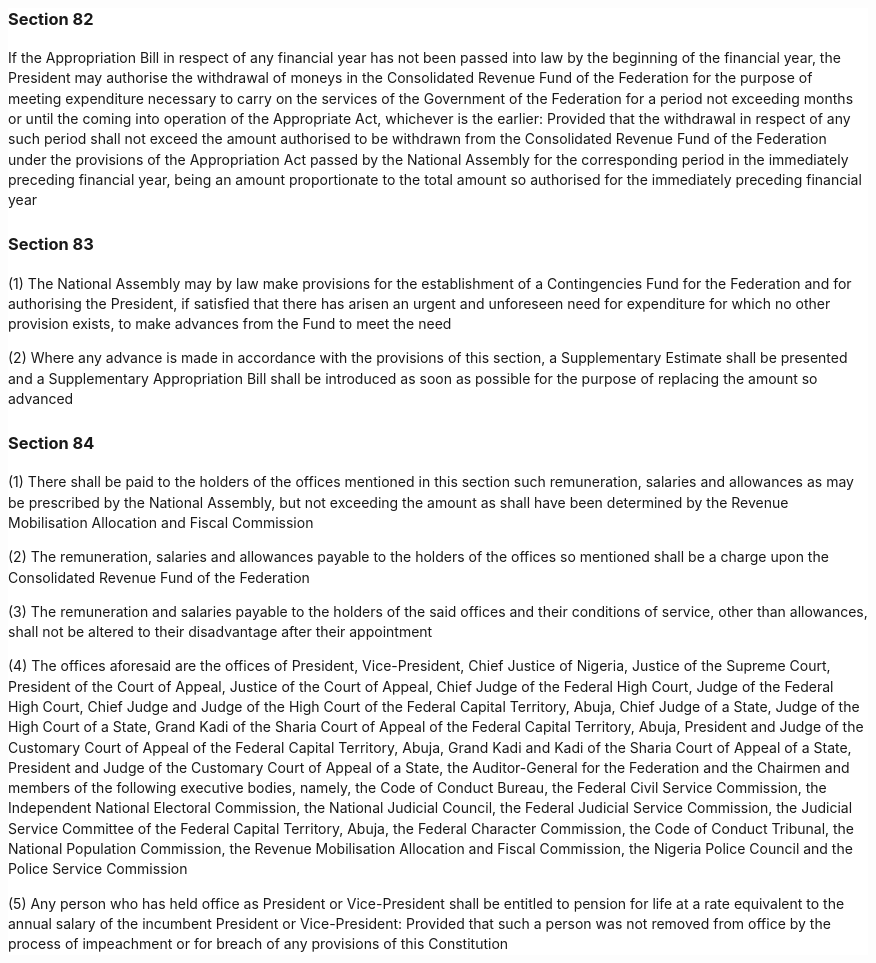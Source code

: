 ### Section 82

If the Appropriation Bill in respect of any financial year has not been passed into law by the beginning of the financial year, the President may authorise the withdrawal of moneys in the Consolidated Revenue Fund of the Federation for the purpose of meeting expenditure necessary to carry on the services of the Government of the Federation for a period not exceeding months or until the coming into operation of the Appropriate Act, whichever is the earlier: Provided that the withdrawal in respect of any such period shall not exceed the amount authorised to be withdrawn from the Consolidated Revenue Fund of the Federation under the provisions of the Appropriation Act passed by the National Assembly for the corresponding period in the immediately preceding financial year, being an amount proportionate to the total amount so authorised for the immediately preceding financial year

### Section 83

(1) The National Assembly may by law make provisions for the establishment of a Contingencies Fund for the Federation and for authorising the President, if satisfied that there has arisen an urgent and unforeseen need for expenditure for which no other provision exists, to make advances from the Fund to meet the need

(2) Where any advance is made in accordance with the provisions of this section, a Supplementary Estimate shall be presented and a Supplementary Appropriation Bill shall be introduced as soon as possible for the purpose of replacing the amount so advanced

### Section 84

(1) There shall be paid to the holders of the offices mentioned in this section such remuneration, salaries and allowances as may be prescribed by the National Assembly, but not exceeding the amount as shall have been determined by the Revenue Mobilisation Allocation and Fiscal Commission

(2) The remuneration, salaries and allowances payable to the holders of the offices so mentioned shall be a charge upon the Consolidated Revenue Fund of the Federation

(3) The remuneration and salaries payable to the holders of the said offices and their conditions of service, other than allowances, shall not be altered to their disadvantage after their appointment

(4) The offices aforesaid are the offices of President, Vice-President, Chief Justice of Nigeria, Justice of the Supreme Court, President of the Court of Appeal, Justice of the Court of Appeal, Chief Judge of the Federal High Court, Judge of the Federal High Court, Chief Judge and Judge of the High Court of the Federal Capital Territory, Abuja, Chief Judge of a State, Judge of the High Court of a State, Grand Kadi of the Sharia Court of Appeal of the Federal Capital Territory, Abuja, President and Judge of the Customary Court of Appeal of the Federal Capital Territory, Abuja, Grand Kadi and Kadi of the Sharia Court of Appeal of a State, President and Judge of the Customary Court of Appeal of a State, the Auditor-General for the Federation and the Chairmen and members of the following executive bodies, namely, the Code of Conduct Bureau, the Federal Civil Service Commission, the Independent National Electoral Commission, the National Judicial Council, the Federal Judicial Service Commission, the Judicial Service Committee of the Federal Capital Territory, Abuja, the Federal Character Commission, the Code of Conduct Tribunal, the National Population Commission, the Revenue Mobilisation Allocation and Fiscal Commission, the Nigeria Police Council and the Police Service Commission

(5) Any person who has held office as President or Vice-President shall be entitled to pension for life at a rate equivalent to the annual salary of the incumbent President or Vice-President: Provided that such a person was not removed from office by the process of impeachment or for breach of any provisions of this Constitution
